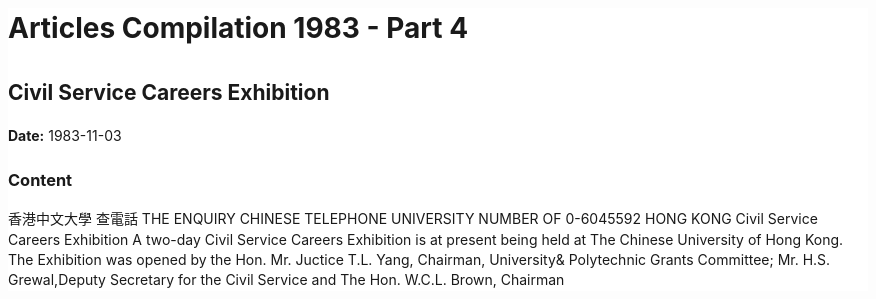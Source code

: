 # Articles Compilation 1983 - Part 4

## Civil Service Careers Exhibition

**Date:** 1983-11-03

### Content

香港中文大學
查電話
THE
ENQUIRY
CHINESE
TELEPHONE
UNIVERSITY
NUMBER
OF
0-6045592
HONG
KONG
Civil Service
Careers Exhibition
A
two-day
Civil
Service
Careers
Exhibition
is
at
present
being held
at The Chinese University of Hong Kong.
The
Exhibition was
opened
by
the
Hon.
Mr.
Juctice
T.L.
Yang,
Chairman,
University&
Polytechnic
Grants
Committee;
Mr.
H.S.
Grewal,Deputy
Secretary
for
the
Civil
Service
and
The
Hon.
W.C.L.
Brown,
Chairman